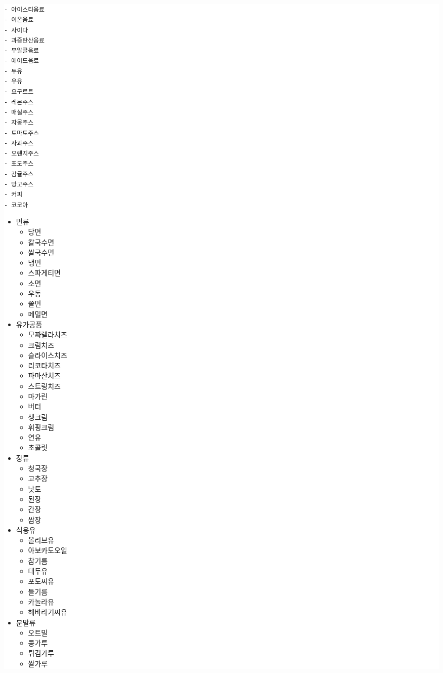     - 아이스티음료
    - 이온음료
    - 사이다
    - 과즙탄산음료
    - 무알콜음료
    - 에이드음료
    - 두유
    - 우유
    - 요구르트
    - 레몬주스
    - 매실주스
    - 자몽주스
    - 토마토주스
    - 사과주스
    - 오렌지주스
    - 포도주스
    - 감귤주스
    - 망고주스
    - 커피
    - 코코아
  - 면류
    - 당면
    - 칼국수면
    - 쌀국수면
    - 냉면
    - 스파게티면
    - 소면
    - 우동
    - 쫄면
    - 메밀면
  - 유가공품
    - 모짜렐라치즈
    - 크림치즈
    - 슬라이스치즈
    - 리코타치즈
    - 파마산치즈
    - 스트링치즈
    - 마가린
    - 버터
    - 생크림
    - 휘핑크림
    - 연유
    - 초콜릿
  - 장류
    - 청국장
    - 고추장
    - 낫토
    - 된장
    - 간장
    - 쌈장
  - 식용유
    - 올리브유
    - 아보카도오일
    - 참기름
    - 대두유
    - 포도씨유
    - 들기름
    - 카놀라유
    - 해바라기씨유
  - 분말류
    - 오트밀
    - 콩가루
    - 튀김가루
    - 쌀가루